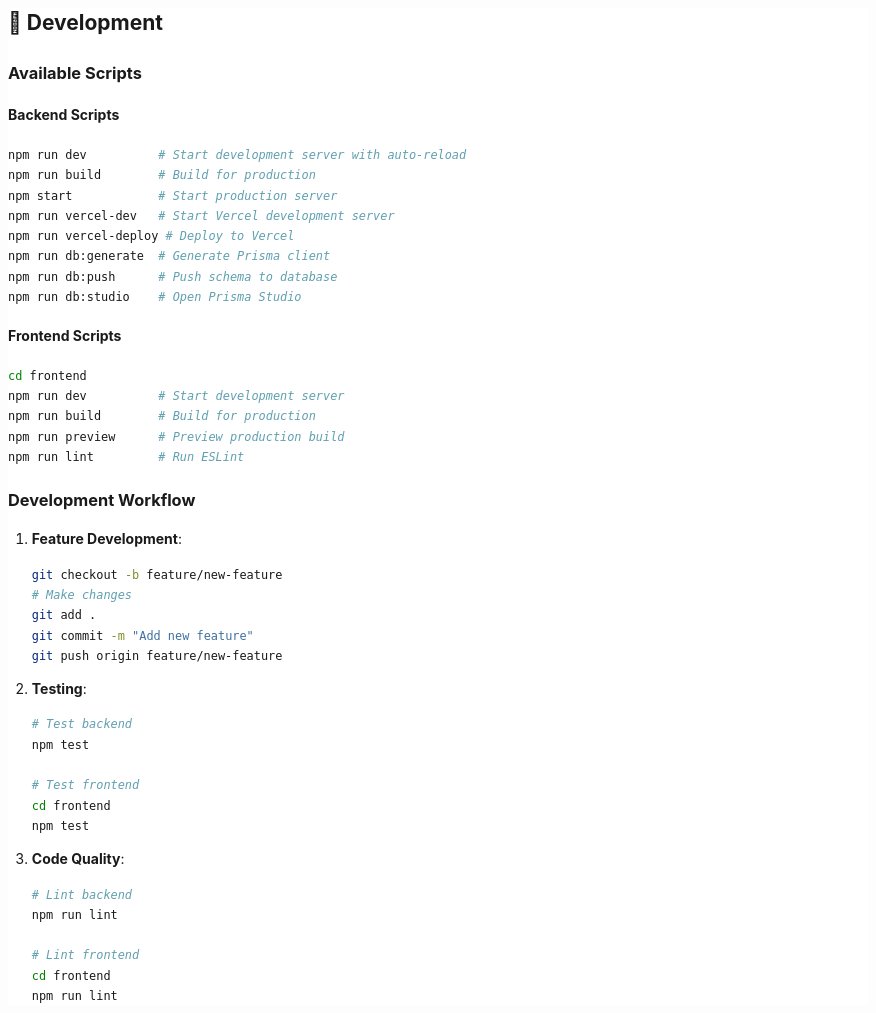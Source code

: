 ## 🔧 Development

### Available Scripts

#### Backend Scripts
```bash
npm run dev          # Start development server with auto-reload
npm run build        # Build for production
npm start            # Start production server
npm run vercel-dev   # Start Vercel development server
npm run vercel-deploy # Deploy to Vercel
npm run db:generate  # Generate Prisma client
npm run db:push      # Push schema to database
npm run db:studio    # Open Prisma Studio
```

#### Frontend Scripts
```bash
cd frontend
npm run dev          # Start development server
npm run build        # Build for production
npm run preview      # Preview production build
npm run lint         # Run ESLint
```

### Development Workflow

1. **Feature Development**:
   ```bash
   git checkout -b feature/new-feature
   # Make changes
   git add .
   git commit -m "Add new feature"
   git push origin feature/new-feature
   ```

2. **Testing**:
   ```bash
   # Test backend
   npm test
   
   # Test frontend
   cd frontend
   npm test
   ```

3. **Code Quality**:
   ```bash
   # Lint backend
   npm run lint
   
   # Lint frontend
   cd frontend
   npm run lint
   ```
